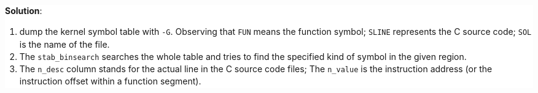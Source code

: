 **Solution**: 

1.  dump the kernel symbol table with `-G`. Observing that `FUN` means the function symbol; `SLINE` represents the C source code; `SOL` is the name of the file.
2. The `stab_binsearch` searches the whole table and tries to find the specified kind of symbol in the given region.
3. The `n_desc` column stands for the actual line in the C source code files; The `n_value` is the instruction address (or the instruction offset within a function segment).